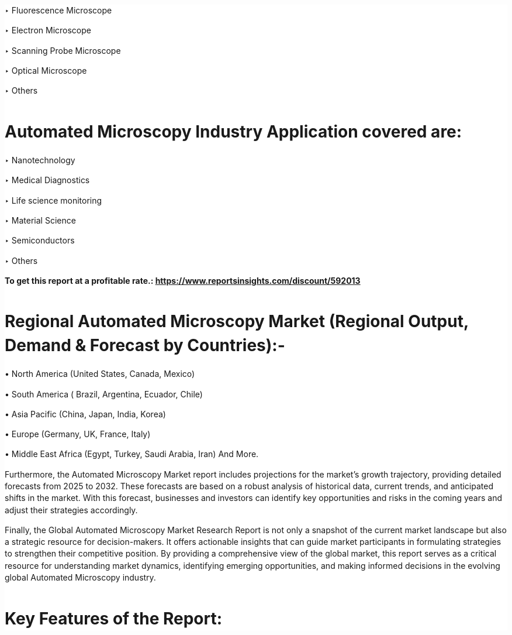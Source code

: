 ‣ Fluorescence Microscope

‣ Electron Microscope

‣ Scanning Probe Microscope

‣ Optical Microscope

‣ Others

# <strong>Automated Microscopy Industry Application covered are:</strong>

‣ Nanotechnology

‣ Medical Diagnostics

‣ Life science monitoring

‣ Material Science

‣ Semiconductors

‣ Others

<strong>To get this report at a profitable rate.: <a href=https://www.reportsinsights.com/discount/592013>https://www.reportsinsights.com/discount/592013</a></strong>

# <strong>Regional Automated Microscopy Market (Regional Output, Demand &amp; Forecast by Countries):-</strong>

• North America (United States, Canada, Mexico)

• South America ( Brazil, Argentina, Ecuador, Chile)

• Asia Pacific (China, Japan, India, Korea)

• Europe (Germany, UK, France, Italy)

• Middle East Africa (Egypt, Turkey, Saudi Arabia, Iran) And More.

Furthermore, the Automated Microscopy Market report includes projections for the market’s growth trajectory, providing detailed forecasts from 2025 to 2032. These forecasts are based on a robust analysis of historical data, current trends, and anticipated shifts in the market. With this forecast, businesses and investors can identify key opportunities and risks in the coming years and adjust their strategies accordingly.

Finally, the Global Automated Microscopy Market Research Report is not only a snapshot of the current market landscape but also a strategic resource for decision-makers. It offers actionable insights that can guide market participants in formulating strategies to strengthen their competitive position. By providing a comprehensive view of the global market, this report serves as a critical resource for understanding market dynamics, identifying emerging opportunities, and making informed decisions in the evolving global Automated Microscopy industry.

# <strong>Key Features of the Report:</strong>
